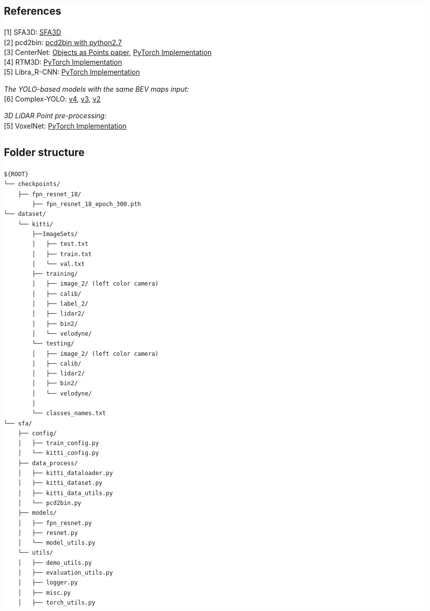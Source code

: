 ## References

[1] SFA3D: [SFA3D](https://github.com/maudzung/SFA3D.git) <br>
[2] pcd2bin: [pcd2bin with python2.7](https://github.com/Yuseung-Na/pcd2bin) <br>
[3] CenterNet: [Objects as Points paper](https://arxiv.org/abs/1904.07850), [PyTorch Implementation](https://github.com/xingyizhou/CenterNet) <br>
[4] RTM3D: [PyTorch Implementation](https://github.com/maudzung/RTM3D) <br>
[5] Libra_R-CNN: [PyTorch Implementation](https://github.com/OceanPang/Libra_R-CNN)

_The YOLO-based models with the same BEV maps input:_ <br>
[6] Complex-YOLO: [v4](https://github.com/maudzung/Complex-YOLOv4-Pytorch), [v3](https://github.com/ghimiredhikura/Complex-YOLOv3), [v2](https://github.com/AI-liu/Complex-YOLO)

*3D LiDAR Point pre-processing:* <br>
[5] VoxelNet: [PyTorch Implementation](https://github.com/skyhehe123/VoxelNet-pytorch)


## Folder structure

```
${ROOT}
└── checkpoints/
    ├── fpn_resnet_18/    
        ├── fpn_resnet_18_epoch_300.pth
└── dataset/    
    └── kitti/
        ├──ImageSets/
        │   ├── test.txt
        │   ├── train.txt
        │   └── val.txt
        ├── training/
        │   ├── image_2/ (left color camera)
        │   ├── calib/
        │   ├── label_2/
        │   ├── lidar2/
        │   ├── bin2/
        │   └── velodyne/
        └── testing/  
        │   ├── image_2/ (left color camera)
        │   ├── calib/
        │   ├── lidar2/
        │   ├── bin2/
        │   └── velodyne/
        │
        └── classes_names.txt
└── sfa/
    ├── config/
    │   ├── train_config.py
    │   └── kitti_config.py
    ├── data_process/
    │   ├── kitti_dataloader.py
    │   ├── kitti_dataset.py
    │   ├── kitti_data_utils.py
    │   └── pcd2bin.py
    ├── models/
    │   ├── fpn_resnet.py
    │   ├── resnet.py
    │   └── model_utils.py
    └── utils/
    │   ├── demo_utils.py
    │   ├── evaluation_utils.py
    │   ├── logger.py
    │   ├── misc.py
    │   ├── torch_utils.py
```

[python-image]: https://img.shields.io/badge/Python-3.6-ff69b4.svg
[python-url]: https://www.python.org/
[pytorch-image]: https://img.shields.io/badge/PyTorch-1.5-2BAF2B.svg
[pytorch-url]: https://pytorch.org/